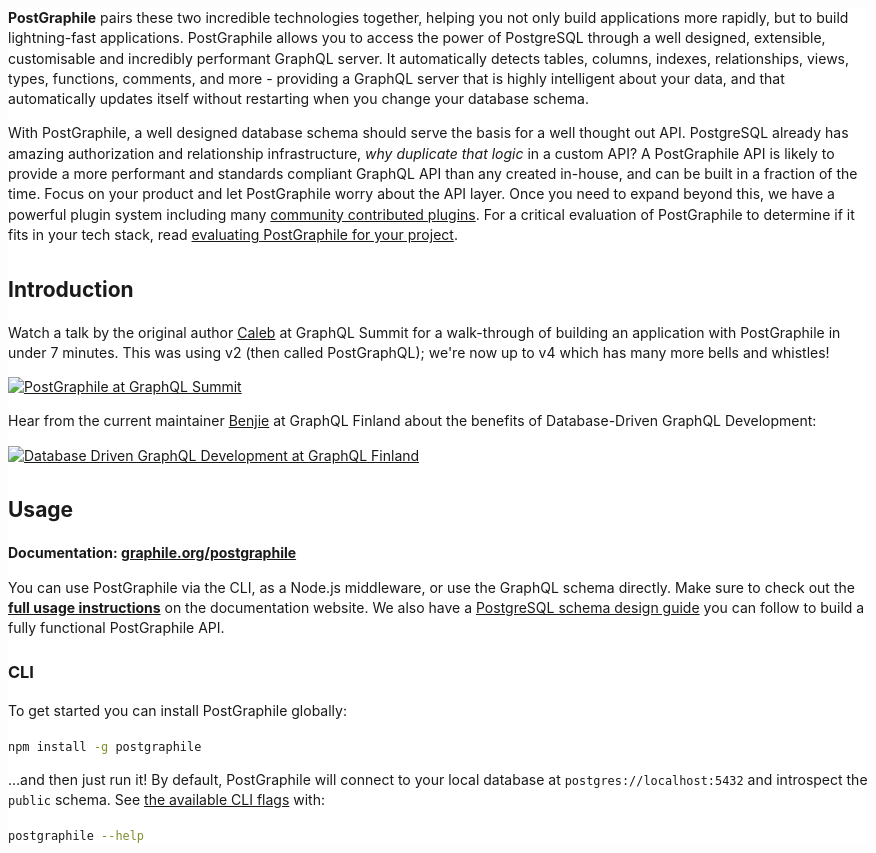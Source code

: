 **PostGraphile** pairs these two incredible technologies together, helping you not only build applications more rapidly, but to build lightning-fast applications. PostGraphile allows you to access the power of PostgreSQL through a well designed, extensible, customisable and incredibly performant GraphQL server. It automatically detects tables, columns, indexes, relationships, views, types, functions, comments, and more - providing a GraphQL server that is highly intelligent about your data, and that automatically updates itself without restarting when you change your database schema.

With PostGraphile, a well designed database schema should serve the basis for a well thought out API. PostgreSQL already has amazing authorization and relationship infrastructure, _why duplicate that logic_ in a custom API? A PostGraphile API is likely to provide a more performant and standards compliant GraphQL API than any created in-house, and can be built in a fraction of the time. Focus on your product and let PostGraphile worry about the API layer. Once you need to expand beyond this, we have a powerful plugin system including many [community contributed plugins](https://www.graphile.org/postgraphile/community-plugins/). For a critical evaluation of PostGraphile to determine if it fits in your tech stack, read [evaluating PostGraphile for your project](https://www.graphile.org/postgraphile/evaluating/).

## Introduction

Watch a talk by the original author [Caleb](https://twitter.com/calebmer) at GraphQL Summit for a walk-through of building an application with PostGraphile in under 7 minutes. This was using v2 (then called PostGraphQL); we're now up to v4 which has many more bells and whistles!

[![PostGraphile at GraphQL Summit](https://img.youtube.com/vi/b3pwlCDy6vY/0.jpg)](https://www.youtube.com/watch?v=b3pwlCDy6vY)

Hear from the current maintainer [Benjie](https://twitter.com/benjie) at GraphQL Finland about the benefits of Database-Driven GraphQL Development:

[![Database Driven GraphQL Development at GraphQL Finland](https://img.youtube.com/vi/XDOrhTXd4pE/0.jpg)](https://www.youtube.com/watch?v=XDOrhTXd4pE)

## Usage

**Documentation: [graphile.org/postgraphile](https://graphile.org/postgraphile)**

You can use PostGraphile via the CLI, as a Node.js middleware, or use the GraphQL schema directly. Make sure to check out the **[full usage instructions](https://graphile.org/postgraphile/usage/)** on the documentation website. We also have a [PostgreSQL schema design guide](https://www.graphile.org/postgraphile/postgresql-schema-design/) you can follow to build a fully functional PostGraphile API.

### CLI

To get started you can install PostGraphile globally:

```bash
npm install -g postgraphile
```

…and then just run it! By default, PostGraphile will connect to your local database at `postgres://localhost:5432` and introspect the `public` schema. See [the available CLI flags](https://www.graphile.org/postgraphile/usage-cli/) with:

```bash
postgraphile --help
```
